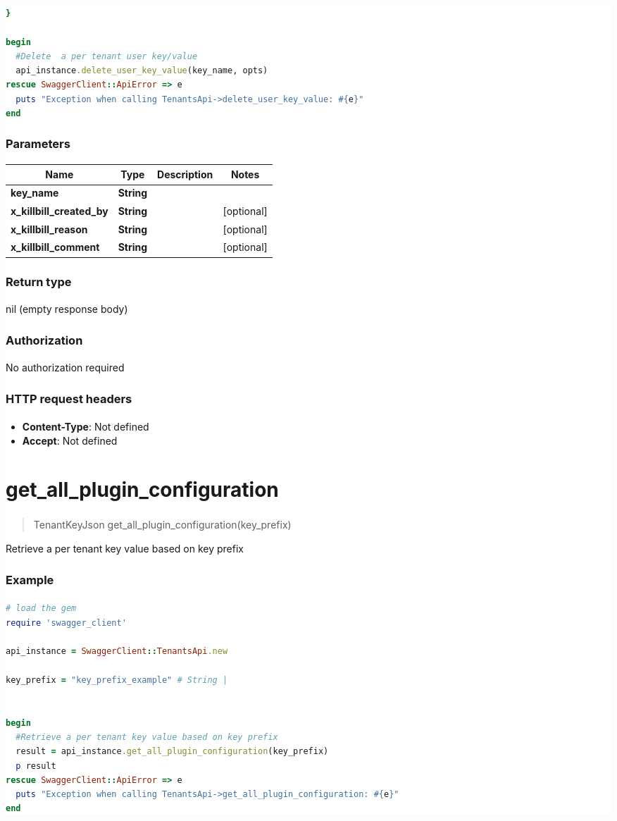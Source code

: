 ```ruby
}

begin
  #Delete  a per tenant user key/value
  api_instance.delete_user_key_value(key_name, opts)
rescue SwaggerClient::ApiError => e
  puts "Exception when calling TenantsApi->delete_user_key_value: #{e}"
end
```

### Parameters

Name | Type | Description  | Notes
------------- | ------------- | ------------- | -------------
 **key_name** | **String**|  | 
 **x_killbill_created_by** | **String**|  | [optional] 
 **x_killbill_reason** | **String**|  | [optional] 
 **x_killbill_comment** | **String**|  | [optional] 

### Return type

nil (empty response body)

### Authorization

No authorization required

### HTTP request headers

 - **Content-Type**: Not defined
 - **Accept**: Not defined



# **get_all_plugin_configuration**
> TenantKeyJson get_all_plugin_configuration(key_prefix)

Retrieve a per tenant key value based on key prefix



### Example
```ruby
# load the gem
require 'swagger_client'

api_instance = SwaggerClient::TenantsApi.new

key_prefix = "key_prefix_example" # String | 


begin
  #Retrieve a per tenant key value based on key prefix
  result = api_instance.get_all_plugin_configuration(key_prefix)
  p result
rescue SwaggerClient::ApiError => e
  puts "Exception when calling TenantsApi->get_all_plugin_configuration: #{e}"
end
```
